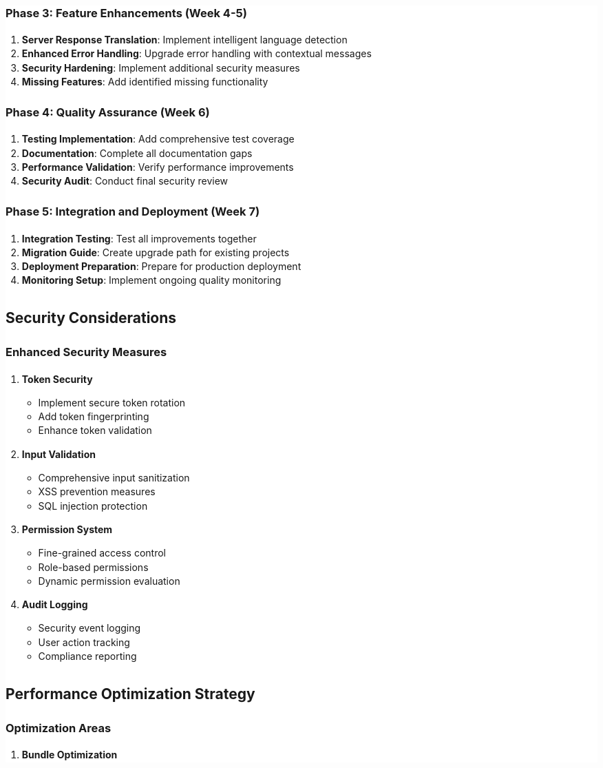 ### Phase 3: Feature Enhancements (Week 4-5)

1. **Server Response Translation**: Implement intelligent language detection
2. **Enhanced Error Handling**: Upgrade error handling with contextual messages
3. **Security Hardening**: Implement additional security measures
4. **Missing Features**: Add identified missing functionality

### Phase 4: Quality Assurance (Week 6)

1. **Testing Implementation**: Add comprehensive test coverage
2. **Documentation**: Complete all documentation gaps
3. **Performance Validation**: Verify performance improvements
4. **Security Audit**: Conduct final security review

### Phase 5: Integration and Deployment (Week 7)

1. **Integration Testing**: Test all improvements together
2. **Migration Guide**: Create upgrade path for existing projects
3. **Deployment Preparation**: Prepare for production deployment
4. **Monitoring Setup**: Implement ongoing quality monitoring

## Security Considerations

### Enhanced Security Measures

1. **Token Security**

   - Implement secure token rotation
   - Add token fingerprinting
   - Enhance token validation

2. **Input Validation**

   - Comprehensive input sanitization
   - XSS prevention measures
   - SQL injection protection

3. **Permission System**

   - Fine-grained access control
   - Role-based permissions
   - Dynamic permission evaluation

4. **Audit Logging**
   - Security event logging
   - User action tracking
   - Compliance reporting

## Performance Optimization Strategy

### Optimization Areas

1. **Bundle Optimization**
